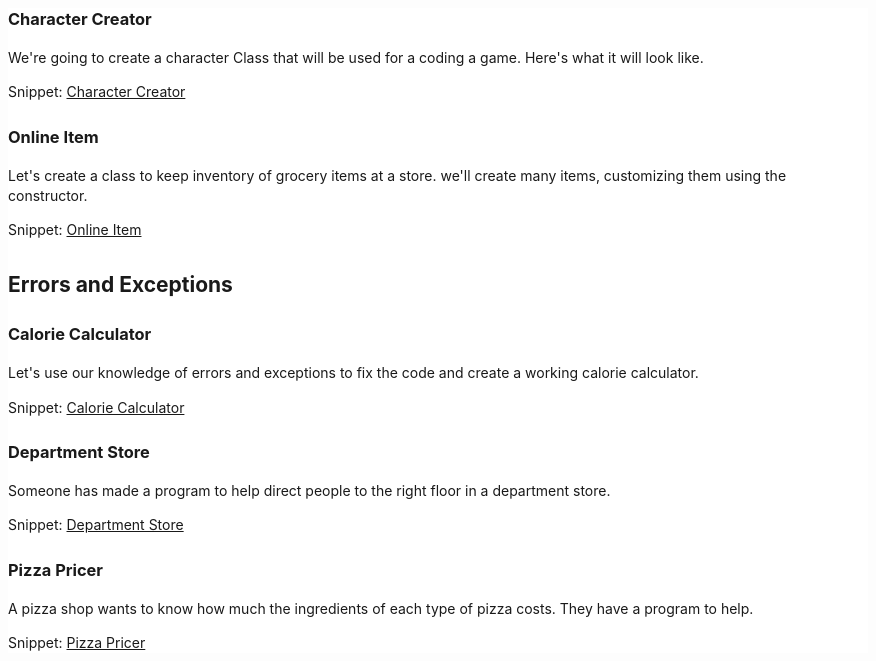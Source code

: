 ### Character Creator

 We're going to create a character Class that
 will be used for a coding a game. Here's what
 it will look like.

 Snippet: [Character Creator](https://github.com/aniketchavan2211/aniketchavan2211/blob/e47b7d5816f8a04fa71f18f5d413f8dfbfec18de/Python/Python%20Project/Character-Creator.py)

### Online Item

 Let's create a class to keep inventory of grocery
 items at a store. we'll create many items,
 customizing them using the constructor.

 Snippet: [Online Item](https://github.com/aniketchavan2211/aniketchavan2211/blob/e47b7d5816f8a04fa71f18f5d413f8dfbfec18de/Python/Python%20Project/Online-Item.py)

## Errors and Exceptions

### Calorie Calculator

 Let's use our knowledge of errors and exceptions
 to fix the code and create a working calorie
 calculator.

 Snippet: [Calorie Calculator](https://github.com/aniketchavan2211/aniketchavan2211/blob/e47b7d5816f8a04fa71f18f5d413f8dfbfec18de/Python/Python%20Project/Calorie-Calculator.py)

### Department Store

 Someone has made a program to help direct
 people to the right floor in a department
 store.

 Snippet: [Department Store](https://github.com/aniketchavan2211/aniketchavan2211/blob/e47b7d5816f8a04fa71f18f5d413f8dfbfec18de/Python/Python%20Project/Department-Store.py)

### Pizza Pricer

 A pizza shop wants to know how much the ingredients
 of each type of pizza costs. They have a program
 to help.

 Snippet: [Pizza Pricer](https://github.com/aniketchavan2211/aniketchavan2211/blob/e47b7d5816f8a04fa71f18f5d413f8dfbfec18de/Python/Python%20Project/Pizza-Pricer.py)
